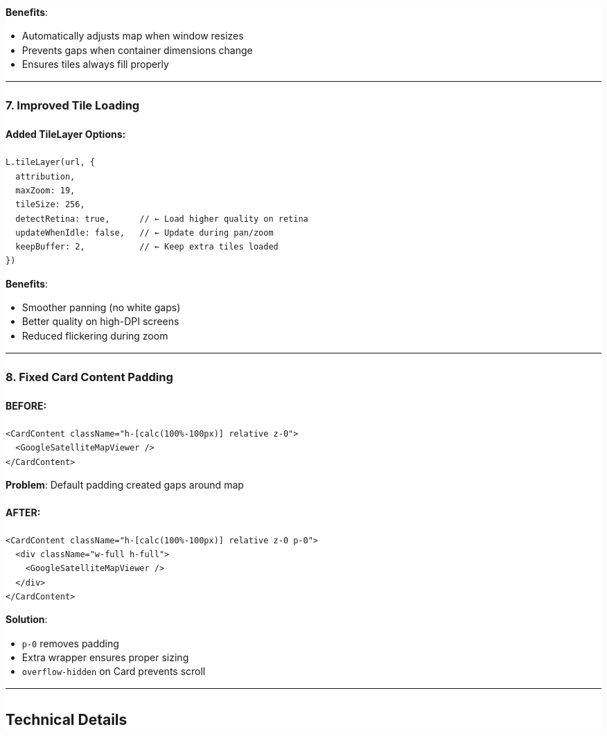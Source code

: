 **Benefits**:
- Automatically adjusts map when window resizes
- Prevents gaps when container dimensions change
- Ensures tiles always fill properly

---

### 7. Improved Tile Loading

#### Added TileLayer Options:
```tsx
L.tileLayer(url, {
  attribution,
  maxZoom: 19,
  tileSize: 256,
  detectRetina: true,      // ← Load higher quality on retina
  updateWhenIdle: false,   // ← Update during pan/zoom
  keepBuffer: 2,           // ← Keep extra tiles loaded
})
```

**Benefits**:
- Smoother panning (no white gaps)
- Better quality on high-DPI screens
- Reduced flickering during zoom

---

### 8. Fixed Card Content Padding

#### BEFORE:
```tsx
<CardContent className="h-[calc(100%-100px)] relative z-0">
  <GoogleSatelliteMapViewer />
</CardContent>
```
**Problem**: Default padding created gaps around map

#### AFTER:
```tsx
<CardContent className="h-[calc(100%-100px)] relative z-0 p-0">
  <div className="w-full h-full">
    <GoogleSatelliteMapViewer />
  </div>
</CardContent>
```
**Solution**:
- `p-0` removes padding
- Extra wrapper ensures proper sizing
- `overflow-hidden` on Card prevents scroll

---

## Technical Details

